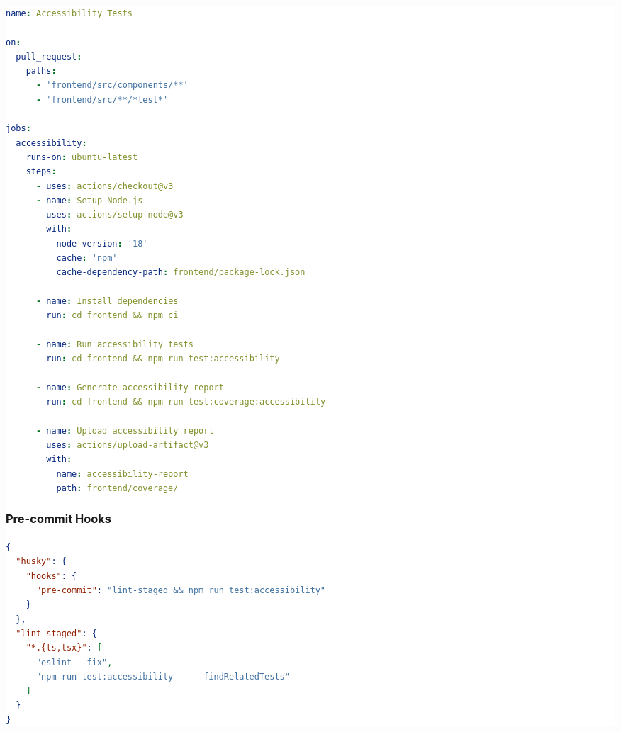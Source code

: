```yaml
name: Accessibility Tests

on:
  pull_request:
    paths:
      - 'frontend/src/components/**'
      - 'frontend/src/**/*test*'

jobs:
  accessibility:
    runs-on: ubuntu-latest
    steps:
      - uses: actions/checkout@v3
      - name: Setup Node.js
        uses: actions/setup-node@v3
        with:
          node-version: '18'
          cache: 'npm'
          cache-dependency-path: frontend/package-lock.json
      
      - name: Install dependencies
        run: cd frontend && npm ci
      
      - name: Run accessibility tests
        run: cd frontend && npm run test:accessibility
      
      - name: Generate accessibility report
        run: cd frontend && npm run test:coverage:accessibility
      
      - name: Upload accessibility report
        uses: actions/upload-artifact@v3
        with:
          name: accessibility-report
          path: frontend/coverage/
```

### Pre-commit Hooks

```json
{
  "husky": {
    "hooks": {
      "pre-commit": "lint-staged && npm run test:accessibility"
    }
  },
  "lint-staged": {
    "*.{ts,tsx}": [
      "eslint --fix",
      "npm run test:accessibility -- --findRelatedTests"
    ]
  }
}
```
